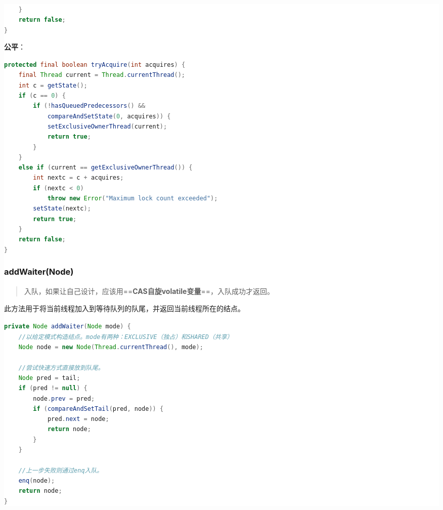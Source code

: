 ```java
    }
    return false;
}
```

**公平**：

```java
protected final boolean tryAcquire(int acquires) {
    final Thread current = Thread.currentThread();
    int c = getState();
    if (c == 0) {
        if (!hasQueuedPredecessors() &&
            compareAndSetState(0, acquires)) {
            setExclusiveOwnerThread(current);
            return true;
        }
    }
    else if (current == getExclusiveOwnerThread()) {
        int nextc = c + acquires;
        if (nextc < 0)
            throw new Error("Maximum lock count exceeded");
        setState(nextc);
        return true;
    }
    return false;
}
```





### addWaiter(Node)

> 入队，如果让自己设计，应该用==**CAS自旋volatile变量**==，入队成功才返回。

此方法用于将当前线程加入到等待队列的队尾，并返回当前线程所在的结点。

```java
private Node addWaiter(Node mode) {
    //以给定模式构造结点。mode有两种：EXCLUSIVE（独占）和SHARED（共享）
    Node node = new Node(Thread.currentThread(), mode);

    //尝试快速方式直接放到队尾。
    Node pred = tail;
    if (pred != null) {
        node.prev = pred;
        if (compareAndSetTail(pred, node)) {
            pred.next = node;
            return node;
        }
    }

    //上一步失败则通过enq入队。
    enq(node);
    return node;
}
```
